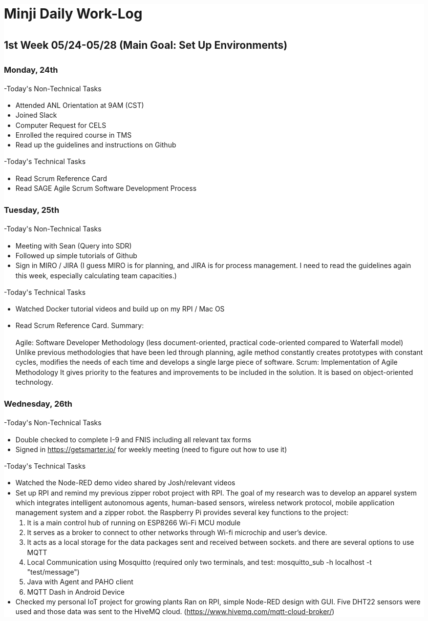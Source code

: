 # Minji Daily Work-Log

## 1st Week 05/24-05/28 (Main Goal: Set Up Environments)

### Monday, 24th
-Today's Non-Technical Tasks
* Attended ANL Orientation at 9AM (CST)
* Joined Slack
* Computer Request for CELS
* Enrolled the required course in TMS
* Read up the guidelines and instructions on Github

-Today's Technical Tasks
* Read Scrum Reference Card
* Read SAGE Agile Scrum Software Development Process


### Tuesday, 25th
-Today's Non-Technical Tasks
* Meeting with Sean (Query into SDR)
* Followed up simple tutorials of Github
* Sign in MIRO / JIRA
  (I guess MIRO is for planning, and JIRA is for process management. I need to read the guidelines again this week, especially calculating team capacities.)

-Today's Technical Tasks
* Watched Docker tutorial videos and build up on my RPI / Mac OS
* Read Scrum Reference Card. Summary:

  Agile: Software Developer Methodology (less document-oriented, practical code-oriented compared to Waterfall model)
         Unlike previous methodologies that have been led through planning, agile method constantly creates prototypes with constant cycles,
         modifies the needs of each time and develops a single large piece of software.
  Scrum: Implementation of Agile Methodology
         It gives priority to the features and improvements to be included in the solution.
         It is based on object-oriented technology.
         
         
### Wednesday, 26th
-Today's Non-Technical Tasks
* Double checked to complete I-9 and FNIS including all relevant tax forms 
* Signed in https://getsmarter.io/ for weekly meeting (need to figure out how to use it)

-Today's Technical Tasks
* Watched the Node-RED demo video shared by Josh/relevant videos
* Set up RPI and remind my previous zipper robot project with RPI.
   The goal of my research was to develop an apparel system which integrates intelligent autonomous agents, human-based sensors, wireless network protocol,
   mobile application management system and a zipper robot.
   the Raspberry Pi provides several key functions to the project:
   1) It is a main control hub of running on ESP8266 Wi-Fi MCU module
   2) It serves as a broker to connect to other networks through Wi-fi microchip and user’s device.
   3) It acts as a local storage for the data packages sent and received between sockets.
   and there are several options to use MQTT
   1) Local Communication using Mosquitto (required only two terminals, and test: mosquitto_sub -h localhost -t "test/message")
   2) Java with Agent and PAHO client
   3) MQTT Dash in Android Device
* Checked my personal IoT project for growing plants
   Ran on RPI, simple Node-RED design with GUI.
   Five DHT22 sensors were used and those data was sent to the HiveMQ cloud. (https://www.hivemq.com/mqtt-cloud-broker/)
